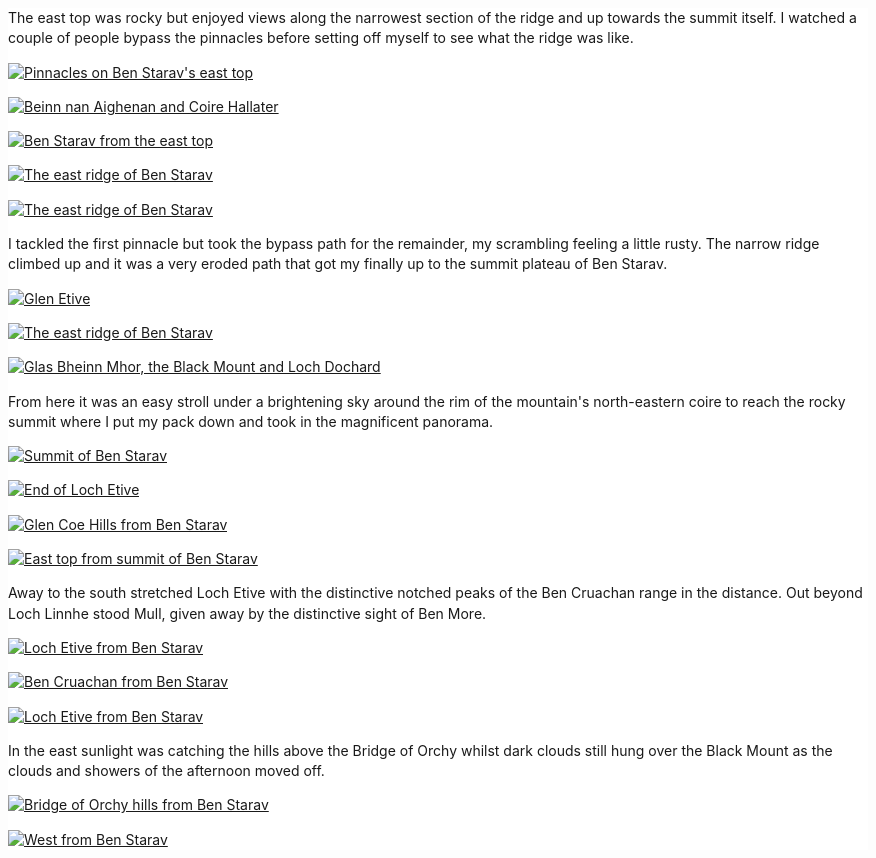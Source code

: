 The east top was rocky but enjoyed views along the narrowest section of the ridge and up towards the summit itself. I watched a couple of people bypass the pinnacles before setting off myself to see what the ridge was like.

<a href="https://www.flickr.com/photos/black_friction/14690606595" title="Pinnacles on Ben Starav&#x27;s east top by Nick Bramhall, on Flickr"><img src="https://farm3.staticflickr.com/2906/14690606595_eb7efe8053_b.jpg" width="1024" height="683" alt="Pinnacles on Ben Starav&#x27;s east top"></a>

<a href="https://www.flickr.com/photos/black_friction/14687433111" title="Beinn nan Aighenan and Coire Hallater by Nick Bramhall, on Flickr"><img src="https://farm3.staticflickr.com/2932/14687433111_0c097bd258_b.jpg" width="1024" height="683" alt="Beinn nan Aighenan and Coire Hallater"></a>

<a href="https://www.flickr.com/photos/black_friction/14690613025" title="Ben Starav from the east top by Nick Bramhall, on Flickr"><img src="https://farm4.staticflickr.com/3912/14690613025_39bb9ab77e_b.jpg" width="1024" height="683" alt="Ben Starav from the east top"></a>

<a href="https://www.flickr.com/photos/black_friction/14504171757" title="The east ridge of Ben Starav by Nick Bramhall, on Flickr"><img src="https://farm6.staticflickr.com/5556/14504171757_22a80d1abb_b.jpg" width="1024" height="683" alt="The east ridge of Ben Starav"></a>

<a href="https://www.flickr.com/photos/black_friction/14690619885" title="The east ridge of Ben Starav by Nick Bramhall, on Flickr"><img src="https://farm3.staticflickr.com/2926/14690619885_54c78bb306_b.jpg" width="1024" height="683" alt="The east ridge of Ben Starav"></a>

I tackled the first pinnacle but took the bypass path for the remainder, my scrambling feeling a little rusty. The narrow ridge climbed up and it was a very eroded path that got my finally up to the summit plateau of Ben Starav.

<a href="https://www.flickr.com/photos/black_friction/14503977348" title="Glen Etive by Nick Bramhall, on Flickr"><img src="https://farm4.staticflickr.com/3872/14503977348_ff6244fcbc_b.jpg" width="1024" height="683" alt="Glen Etive"></a>

<a href="https://www.flickr.com/photos/black_friction/14687448791" title="The east ridge of Ben Starav by Nick Bramhall, on Flickr"><img src="https://farm6.staticflickr.com/5575/14687448791_408623824c_b.jpg" width="1024" height="683" alt="The east ridge of Ben Starav"></a>

<a href="https://www.flickr.com/photos/black_friction/14503984038" title="Glas Bheinn Mhor, the Black Mount and Loch Dochard by Nick Bramhall, on Flickr"><img src="https://farm3.staticflickr.com/2912/14503984038_d9831664bb_b.jpg" width="1024" height="576" alt="Glas Bheinn Mhor, the Black Mount and Loch Dochard"></a>

From here it was an easy stroll under a brightening sky around the rim of the mountain's north-eastern coire to reach the rocky summit where I put my pack down and took in the magnificent panorama.

<a href="https://www.flickr.com/photos/black_friction/14503983279" title="Summit of Ben Starav by Nick Bramhall, on Flickr"><img src="https://farm3.staticflickr.com/2936/14503983279_8c12df18ef_b.jpg" width="1024" height="683" alt="Summit of Ben Starav"></a>

<a href="https://www.flickr.com/photos/black_friction/14687467751" title="End of Loch Etive by Nick Bramhall, on Flickr"><img src="https://farm6.staticflickr.com/5596/14687467751_9b518f5376_b.jpg" width="1024" height="683" alt="End of Loch Etive"></a>

<a href="https://www.flickr.com/photos/black_friction/14690649295" title="Glen Coe Hills from Ben Starav by Nick Bramhall, on Flickr"><img src="https://farm3.staticflickr.com/2911/14690649295_56c01586b5_b.jpg" width="1024" height="683" alt="Glen Coe Hills from Ben Starav"></a>

<a href="https://www.flickr.com/photos/black_friction/14504013258" title="East top from summit of Ben Starav by Nick Bramhall, on Flickr"><img src="https://farm4.staticflickr.com/3923/14504013258_587d4cb56f_b.jpg" width="1024" height="683" alt="East top from summit of Ben Starav"></a>

Away to the south stretched Loch Etive with the distinctive notched peaks of the Ben Cruachan range in the distance. Out beyond Loch Linnhe stood Mull, given away by the distinctive sight of Ben More.

<a href="https://www.flickr.com/photos/black_friction/14667647216" title="Loch Etive from Ben Starav by Nick Bramhall, on Flickr"><img src="https://farm6.staticflickr.com/5572/14667647216_cc5813854d_b.jpg" width="1024" height="683" alt="Loch Etive from Ben Starav"></a>

<a href="https://www.flickr.com/photos/black_friction/14688294424" title="Ben Cruachan from Ben Starav by Nick Bramhall, on Flickr"><img src="https://farm4.staticflickr.com/3875/14688294424_9469e44a03_b.jpg" width="1024" height="576" alt="Ben Cruachan from Ben Starav"></a>

<a href="https://www.flickr.com/photos/black_friction/14687490271" title="Loch Etive from Ben Starav by Nick Bramhall, on Flickr"><img src="https://farm6.staticflickr.com/5575/14687490271_251da978e7_b.jpg" width="1024" height="683" alt="Loch Etive from Ben Starav"></a>

In the east sunlight was catching the hills above the Bridge of Orchy whilst dark clouds still hung over the Black Mount as the clouds and showers of the afternoon moved off.

<a href="https://www.flickr.com/photos/black_friction/14504027569" title="Bridge of Orchy hills from Ben Starav by Nick Bramhall, on Flickr"><img src="https://farm3.staticflickr.com/2903/14504027569_34dcf79540_b.jpg" width="1024" height="683" alt="Bridge of Orchy hills from Ben Starav"></a>

<a href="https://www.flickr.com/photos/black_friction/14710557293" title="West from Ben Starav by Nick Bramhall, on Flickr"><img src="https://farm6.staticflickr.com/5569/14710557293_5ddfaf467a_b.jpg" width="1024" height="576" alt="West from Ben Starav"></a>
